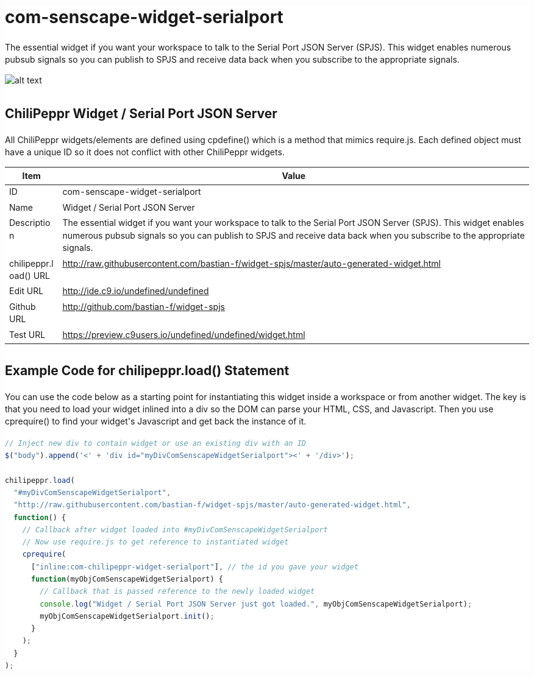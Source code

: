 # com-senscape-widget-serialport
The essential widget if you want your workspace to talk to the Serial Port JSON Server (SPJS). This widget enables numerous pubsub signals so you can publish to SPJS and receive data back when you subscribe to the appropriate signals.

![alt text](screenshot.png "Screenshot")

## ChiliPeppr Widget / Serial Port JSON Server

All ChiliPeppr widgets/elements are defined using cpdefine() which is a method
that mimics require.js. Each defined object must have a unique ID so it does
not conflict with other ChiliPeppr widgets.

| Item                  | Value           |
| -------------         | ------------- | 
| ID                    | com-senscape-widget-serialport |
| Name                  | Widget / Serial Port JSON Server |
| Description           | The essential widget if you want your workspace to talk to the Serial Port JSON Server (SPJS). This widget enables numerous pubsub signals so you can publish to SPJS and receive data back when you subscribe to the appropriate signals. |
| chilipeppr.load() URL | http://raw.githubusercontent.com/bastian-f/widget-spjs/master/auto-generated-widget.html |
| Edit URL              | http://ide.c9.io/undefined/undefined |
| Github URL            | http://github.com/bastian-f/widget-spjs |
| Test URL              | https://preview.c9users.io/undefined/undefined/widget.html |

## Example Code for chilipeppr.load() Statement

You can use the code below as a starting point for instantiating this widget 
inside a workspace or from another widget. The key is that you need to load 
your widget inlined into a div so the DOM can parse your HTML, CSS, and 
Javascript. Then you use cprequire() to find your widget's Javascript and get 
back the instance of it.

```javascript
// Inject new div to contain widget or use an existing div with an ID
$("body").append('<' + 'div id="myDivComSenscapeWidgetSerialport"><' + '/div>');

chilipeppr.load(
  "#myDivComSenscapeWidgetSerialport",
  "http://raw.githubusercontent.com/bastian-f/widget-spjs/master/auto-generated-widget.html",
  function() {
    // Callback after widget loaded into #myDivComSenscapeWidgetSerialport
    // Now use require.js to get reference to instantiated widget
    cprequire(
      ["inline:com-chilipeppr-widget-serialport"], // the id you gave your widget
      function(myObjComSenscapeWidgetSerialport) {
        // Callback that is passed reference to the newly loaded widget
        console.log("Widget / Serial Port JSON Server just got loaded.", myObjComSenscapeWidgetSerialport);
        myObjComSenscapeWidgetSerialport.init();
      }
    );
  }
);

```
